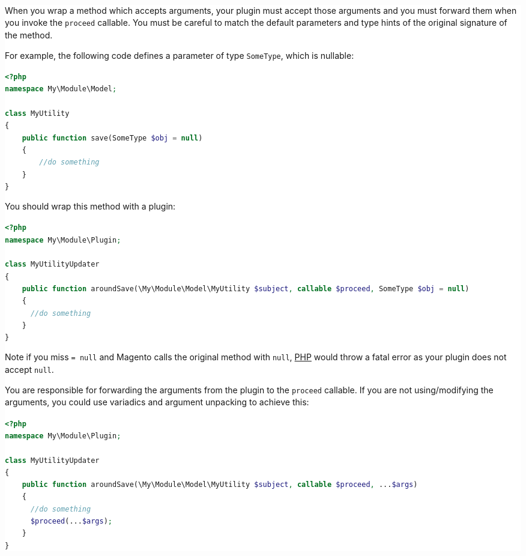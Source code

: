 When you wrap a method which accepts arguments, your plugin must accept those arguments and you must forward them when you invoke the `proceed` callable. You must be careful to match the default parameters and type hints of the original signature of the method.

For example, the following code defines a parameter of type `SomeType`, which is nullable:

```php
<?php
namespace My\Module\Model;

class MyUtility
{
    public function save(SomeType $obj = null)
    {
        //do something
    }
}
```

You should wrap this method with a plugin:

```php
<?php
namespace My\Module\Plugin;

class MyUtilityUpdater
{
    public function aroundSave(\My\Module\Model\MyUtility $subject, callable $proceed, SomeType $obj = null)
    {
      //do something
    }
}
```

Note if you miss `= null` and Magento calls the original method with `null`, [PHP](https://glossary.magento.com/php) would throw a fatal error as your plugin does not accept `null`.

You are responsible for forwarding the arguments from the plugin to the `proceed` callable. If you are not using/modifying the arguments, you could use variadics and argument unpacking to achieve this:

```php
<?php
namespace My\Module\Plugin;

class MyUtilityUpdater
{
    public function aroundSave(\My\Module\Model\MyUtility $subject, callable $proceed, ...$args)
    {
      //do something
      $proceed(...$args);
    }
}
```
